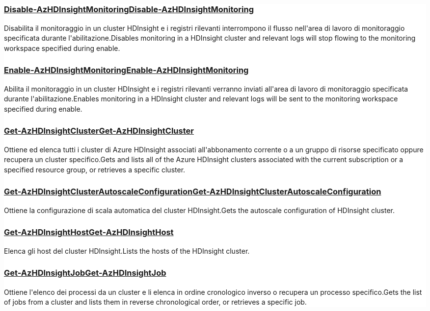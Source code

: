 ### [<span data-ttu-id="4e18d-121">Disable-AzHDInsightMonitoring</span><span class="sxs-lookup"><span data-stu-id="4e18d-121">Disable-AzHDInsightMonitoring</span></span>](Disable-AzHDInsightMonitoring.md)
<span data-ttu-id="4e18d-122">Disabilita il monitoraggio in un cluster HDInsight e i registri rilevanti interrompono il flusso nell'area di lavoro di monitoraggio specificata durante l'abilitazione.</span><span class="sxs-lookup"><span data-stu-id="4e18d-122">Disables monitoring in a HDInsight cluster and relevant logs will stop flowing to the monitoring workspace specified during enable.</span></span>

### [<span data-ttu-id="4e18d-123">Enable-AzHDInsightMonitoring</span><span class="sxs-lookup"><span data-stu-id="4e18d-123">Enable-AzHDInsightMonitoring</span></span>](Enable-AzHDInsightMonitoring.md)
<span data-ttu-id="4e18d-124">Abilita il monitoraggio in un cluster HDInsight e i registri rilevanti verranno inviati all'area di lavoro di monitoraggio specificata durante l'abilitazione.</span><span class="sxs-lookup"><span data-stu-id="4e18d-124">Enables monitoring in a HDInsight cluster and relevant logs will be sent to the monitoring workspace specified during enable.</span></span>

### [<span data-ttu-id="4e18d-125">Get-AzHDInsightCluster</span><span class="sxs-lookup"><span data-stu-id="4e18d-125">Get-AzHDInsightCluster</span></span>](Get-AzHDInsightCluster.md)
<span data-ttu-id="4e18d-126">Ottiene ed elenca tutti i cluster di Azure HDInsight associati all'abbonamento corrente o a un gruppo di risorse specificato oppure recupera un cluster specifico.</span><span class="sxs-lookup"><span data-stu-id="4e18d-126">Gets and lists all of the Azure HDInsight clusters associated with the current subscription or a specified resource group, or retrieves a specific cluster.</span></span>

### [<span data-ttu-id="4e18d-127">Get-AzHDInsightClusterAutoscaleConfiguration</span><span class="sxs-lookup"><span data-stu-id="4e18d-127">Get-AzHDInsightClusterAutoscaleConfiguration</span></span>](Get-AzHDInsightClusterAutoscaleConfiguration.md)
<span data-ttu-id="4e18d-128">Ottiene la configurazione di scala automatica del cluster HDInsight.</span><span class="sxs-lookup"><span data-stu-id="4e18d-128">Gets the autoscale configuration of HDInsight cluster.</span></span>

### [<span data-ttu-id="4e18d-129">Get-AzHDInsightHost</span><span class="sxs-lookup"><span data-stu-id="4e18d-129">Get-AzHDInsightHost</span></span>](Get-AzHDInsightHost.md)
<span data-ttu-id="4e18d-130">Elenca gli host del cluster HDInsight.</span><span class="sxs-lookup"><span data-stu-id="4e18d-130">Lists the hosts of the HDInsight cluster.</span></span>

### [<span data-ttu-id="4e18d-131">Get-AzHDInsightJob</span><span class="sxs-lookup"><span data-stu-id="4e18d-131">Get-AzHDInsightJob</span></span>](Get-AzHDInsightJob.md)
<span data-ttu-id="4e18d-132">Ottiene l'elenco dei processi da un cluster e li elenca in ordine cronologico inverso o recupera un processo specifico.</span><span class="sxs-lookup"><span data-stu-id="4e18d-132">Gets the list of jobs from a cluster and lists them in reverse chronological order, or retrieves a specific job.</span></span>
